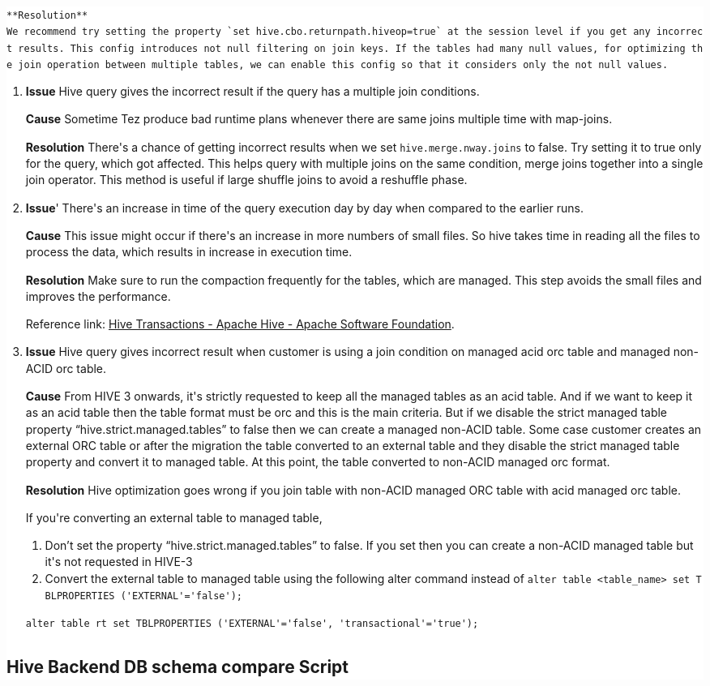     **Resolution**
    We recommend try setting the property `set hive.cbo.returnpath.hiveop=true` at the session level if you get any incorrect results. This config introduces not null filtering on join keys. If the tables had many null values, for optimizing the join operation between multiple tables, we can enable this config so that it considers only the not null values.

1. **Issue**
    Hive query gives the incorrect result if the query has a multiple join conditions.

    **Cause**
    Sometime Tez produce bad runtime plans whenever there are same joins multiple time with map-joins.

    **Resolution**
    There's a chance of getting incorrect results when we set `hive.merge.nway.joins` to false. Try setting it to true only for the query, which got affected. This helps query with multiple joins on the same condition, merge joins together into a single join operator. This method is useful if large shuffle joins to avoid a reshuffle phase.

1. **Issue**'
    There's an increase in time of the query execution day by day when compared to the earlier runs.

    **Cause**
    This issue might occur if there's an increase in more numbers of small files. So hive takes time in reading all the files to process the data, which results in increase in execution time.

    **Resolution**
    Make sure to run the compaction frequently for the tables, which are managed. This step avoids the small files and improves the performance.

    Reference link: [Hive Transactions - Apache Hive - Apache Software Foundation](https://cwiki.apache.org/confluence/display/hive/hive+transactions).


1. **Issue**
    Hive query gives incorrect result when customer is using a join condition on managed acid orc table and managed non-ACID orc table.

    **Cause**
    From HIVE 3 onwards, it's strictly requested to keep all the managed tables as an acid table. And if we want to keep it as an acid table then the table format must be orc and this is the main criteria. But if we disable the strict managed table property “hive.strict.managed.tables” to false then we can create a managed non-ACID table. Some case customer creates an external ORC table or after the migration the table converted to an external table and they disable the strict managed table property and convert it to managed table. At this point, the table converted to non-ACID managed orc format.

    **Resolution**
    Hive optimization goes wrong if you join table with non-ACID managed ORC table with acid managed orc table.

    If you're converting an external table to managed table,
    1. Don’t set the property “hive.strict.managed.tables” to false. If you set then you can create a non-ACID managed table but it's not requested in HIVE-3
    1. Convert the external table to managed table using the following alter command instead of `alter table <table_name> set TBLPROPERTIES ('EXTERNAL'='false');`    
    ```
    alter table rt set TBLPROPERTIES ('EXTERNAL'='false', 'transactional'='true');
    ```
## Hive Backend DB schema compare Script
